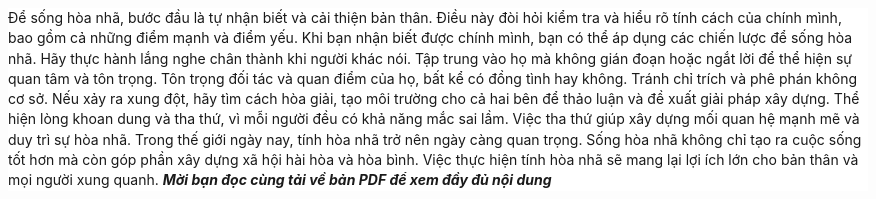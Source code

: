 Để sống hòa nhã, bước đầu là tự nhận biết và cải thiện bản thân. Điều này đòi hỏi kiểm tra và hiểu rõ tính cách của chính mình, bao gồm cả những điểm mạnh và điểm yếu. Khi bạn nhận biết được chính mình, bạn có thể áp dụng các chiến lược để sống hòa nhã. Hãy thực hành lắng nghe chân thành khi người khác nói. Tập trung vào họ mà không gián đoạn hoặc ngắt lời để thể hiện sự quan tâm và tôn trọng. Tôn trọng đối tác và quan điểm của họ, bất kể có đồng tình hay không. Tránh chỉ trích và phê phán không cơ sở. Nếu xảy ra xung đột, hãy tìm cách hòa giải, tạo môi trường cho cả hai bên để thảo luận và đề xuất giải pháp xây dựng. Thể hiện lòng khoan dung và tha thứ, vì mỗi người đều có khả năng mắc sai lầm. Việc tha thứ giúp xây dựng mối quan hệ mạnh mẽ và duy trì sự hòa nhã.
Trong thế giới ngày nay, tính hòa nhã trở nên ngày càng quan trọng. Sống hòa nhã không chỉ tạo ra cuộc sống tốt hơn mà còn góp phần xây dựng xã hội hài hòa và hòa bình. Việc thực hiện tính hòa nhã sẽ mang lại lợi ích lớn cho bản thân và mọi người xung quanh.
_**Mời bạn đọc cùng tải về bản PDF để xem đầy đủ nội dung**_
